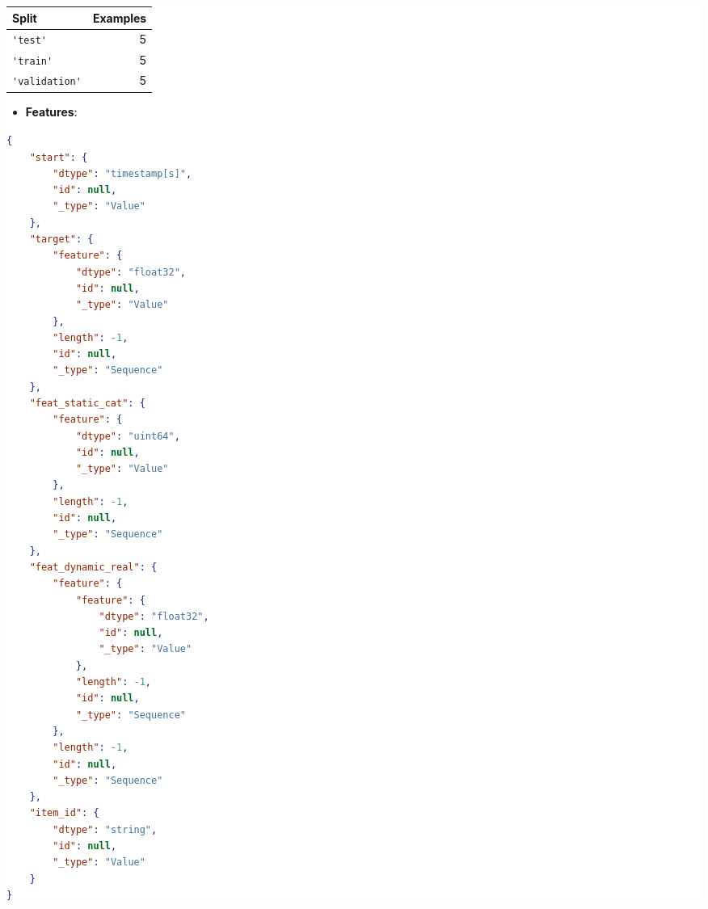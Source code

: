 Split  | Examples
:----- | -------:
`'test'` | 5
`'train'` | 5
`'validation'` | 5

*   **Features**:

```json
{
    "start": {
        "dtype": "timestamp[s]",
        "id": null,
        "_type": "Value"
    },
    "target": {
        "feature": {
            "dtype": "float32",
            "id": null,
            "_type": "Value"
        },
        "length": -1,
        "id": null,
        "_type": "Sequence"
    },
    "feat_static_cat": {
        "feature": {
            "dtype": "uint64",
            "id": null,
            "_type": "Value"
        },
        "length": -1,
        "id": null,
        "_type": "Sequence"
    },
    "feat_dynamic_real": {
        "feature": {
            "feature": {
                "dtype": "float32",
                "id": null,
                "_type": "Value"
            },
            "length": -1,
            "id": null,
            "_type": "Sequence"
        },
        "length": -1,
        "id": null,
        "_type": "Sequence"
    },
    "item_id": {
        "dtype": "string",
        "id": null,
        "_type": "Value"
    }
}
```
